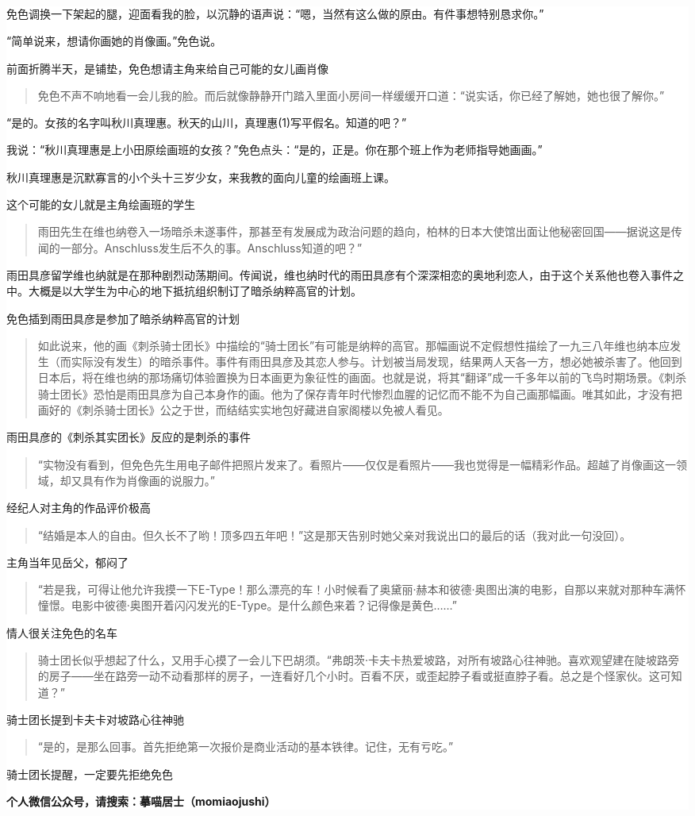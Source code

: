 免色调换一下架起的腿，迎面看我的脸，以沉静的语声说：“嗯，当然有这么做的原由。有件事想特别恳求你。”

“简单说来，想请你画她的肖像画。”免色说。



前面折腾半天，是铺垫，免色想请主角来给自己可能的女儿画肖像
>免色不声不响地看一会儿我的脸。而后就像静静开门踏入里面小房间一样缓缓开口道：“说实话，你已经了解她，她也很了解你。”

“是的。女孩的名字叫秋川真理惠。秋天的山川，真理惠(1)写平假名。知道的吧？”

我说：“秋川真理惠是上小田原绘画班的女孩？”免色点头：“是的，正是。你在那个班上作为老师指导她画画。”

秋川真理惠是沉默寡言的小个头十三岁少女，来我教的面向儿童的绘画班上课。



这个可能的女儿就是主角绘画班的学生
>雨田先生在维也纳卷入一场暗杀未遂事件，那甚至有发展成为政治问题的趋向，柏林的日本大使馆出面让他秘密回国——据说这是传闻的一部分。Anschluss发生后不久的事。Anschluss知道的吧？”

雨田具彦留学维也纳就是在那种剧烈动荡期间。传闻说，维也纳时代的雨田具彦有个深深相恋的奥地利恋人，由于这个关系他也卷入事件之中。大概是以大学生为中心的地下抵抗组织制订了暗杀纳粹高官的计划。



免色插到雨田具彦是参加了暗杀纳粹高官的计划
>如此说来，他的画《刺杀骑士团长》中描绘的“骑士团长”有可能是纳粹的高官。那幅画说不定假想性描绘了一九三八年维也纳本应发生（而实际没有发生）的暗杀事件。事件有雨田具彦及其恋人参与。计划被当局发现，结果两人天各一方，想必她被杀害了。他回到日本后，将在维也纳的那场痛切体验置换为日本画更为象征性的画面。也就是说，将其“翻译”成一千多年以前的飞鸟时期场景。《刺杀骑士团长》恐怕是雨田具彦为自己本身作的画。他为了保存青年时代惨烈血腥的记忆而不能不为自己画那幅画。唯其如此，才没有把画好的《刺杀骑士团长》公之于世，而结结实实地包好藏进自家阁楼以免被人看见。



雨田具彦的《刺杀其实团长》反应的是刺杀的事件
>“实物没有看到，但免色先生用电子邮件把照片发来了。看照片——仅仅是看照片——我也觉得是一幅精彩作品。超越了肖像画这一领域，却又具有作为肖像画的说服力。”



经纪人对主角的作品评价极高
>“结婚是本人的自由。但久长不了哟！顶多四五年吧！”这是那天告别时她父亲对我说出口的最后的话（我对此一句没回）。



主角当年见岳父，郁闷了
>“若是我，可得让他允许我摸一下E-Type！那么漂亮的车！小时候看了奥黛丽·赫本和彼德·奥图出演的电影，自那以来就对那种车满怀憧憬。电影中彼德·奥图开着闪闪发光的E-Type。是什么颜色来着？记得像是黄色……”



情人很关注免色的名车
>骑士团长似乎想起了什么，又用手心摸了一会儿下巴胡须。“弗朗茨·卡夫卡热爱坡路，对所有坡路心往神驰。喜欢观望建在陡坡路旁的房子——坐在路旁一动不动看那样的房子，一连看好几个小时。百看不厌，或歪起脖子看或挺直脖子看。总之是个怪家伙。这可知道？”



骑士团长提到卡夫卡对坡路心往神驰
>“是的，是那么回事。首先拒绝第一次报价是商业活动的基本铁律。记住，无有亏吃。”



骑士团长提醒，一定要先拒绝免色


**个人微信公众号，请搜索：摹喵居士（momiaojushi）**

          
        